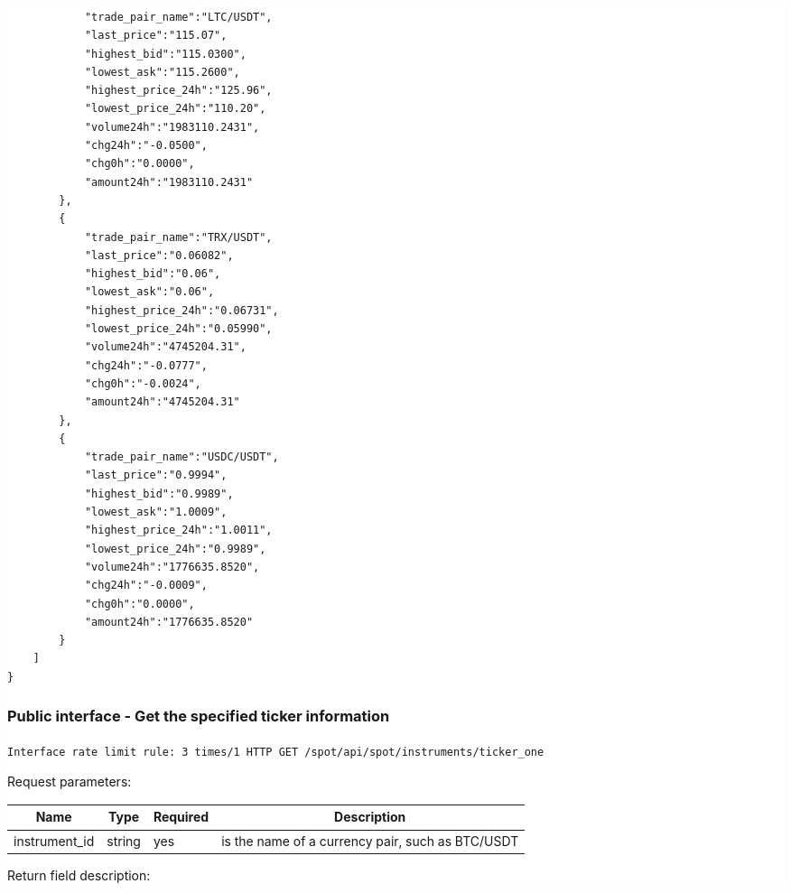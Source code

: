 ```
            "trade_pair_name":"LTC/USDT",
            "last_price":"115.07",
            "highest_bid":"115.0300",
            "lowest_ask":"115.2600",
            "highest_price_24h":"125.96",
            "lowest_price_24h":"110.20",
            "volume24h":"1983110.2431",
            "chg24h":"-0.0500",
            "chg0h":"0.0000",
            "amount24h":"1983110.2431"
        },
        {
            "trade_pair_name":"TRX/USDT",
            "last_price":"0.06082",
            "highest_bid":"0.06",
            "lowest_ask":"0.06",
            "highest_price_24h":"0.06731",
            "lowest_price_24h":"0.05990",
            "volume24h":"4745204.31",
            "chg24h":"-0.0777",
            "chg0h":"-0.0024",
            "amount24h":"4745204.31"
        },
        {
            "trade_pair_name":"USDC/USDT",
            "last_price":"0.9994",
            "highest_bid":"0.9989",
            "lowest_ask":"1.0009",
            "highest_price_24h":"1.0011",
            "lowest_price_24h":"0.9989",
            "volume24h":"1776635.8520",
            "chg24h":"-0.0009",
            "chg0h":"0.0000",
            "amount24h":"1776635.8520"
        }
    ]
}
```

### Public interface - Get the specified ticker information

```
Interface rate limit rule: 3 times/1 HTTP GET /spot/api/spot/instruments/ticker_one
```

Request parameters: 

| Name          | Type   | Required | Description                                      |
| ------------- | ------ | -------- | ------------------------------------------------ |
| instrument_id | string | yes      | is the name of a currency pair, such as BTC/USDT |

Return field description:
